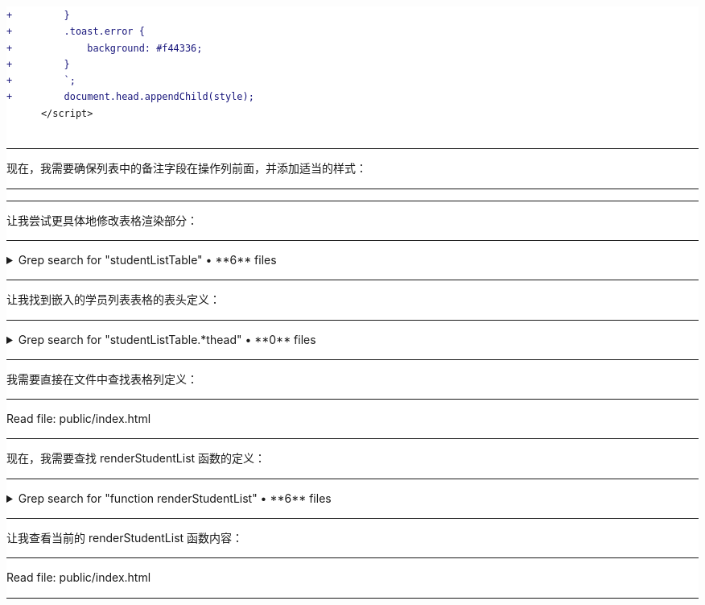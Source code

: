 ```diff
+         }
+         .toast.error {
+             background: #f44336;
+         }
+         `;
+         document.head.appendChild(style);
      </script>
      
```

---

现在，我需要确保列表中的备注字段在操作列前面，并添加适当的样式：

---



---

让我尝试更具体地修改表格渲染部分：

---

<details><summary>Grep search for "studentListTable" • **6** files</summary></details>

---

让我找到嵌入的学员列表表格的表头定义：

---

<details><summary>Grep search for "studentListTable.*thead" • **0** files</summary></details>

---

我需要直接在文件中查找表格列定义：

---

Read file: public/index.html

---

现在，我需要查找 renderStudentList 函数的定义：

---

<details><summary>Grep search for "function renderStudentList" • **6** files</summary></details>

---

让我查看当前的 renderStudentList 函数内容：

---

Read file: public/index.html

---

